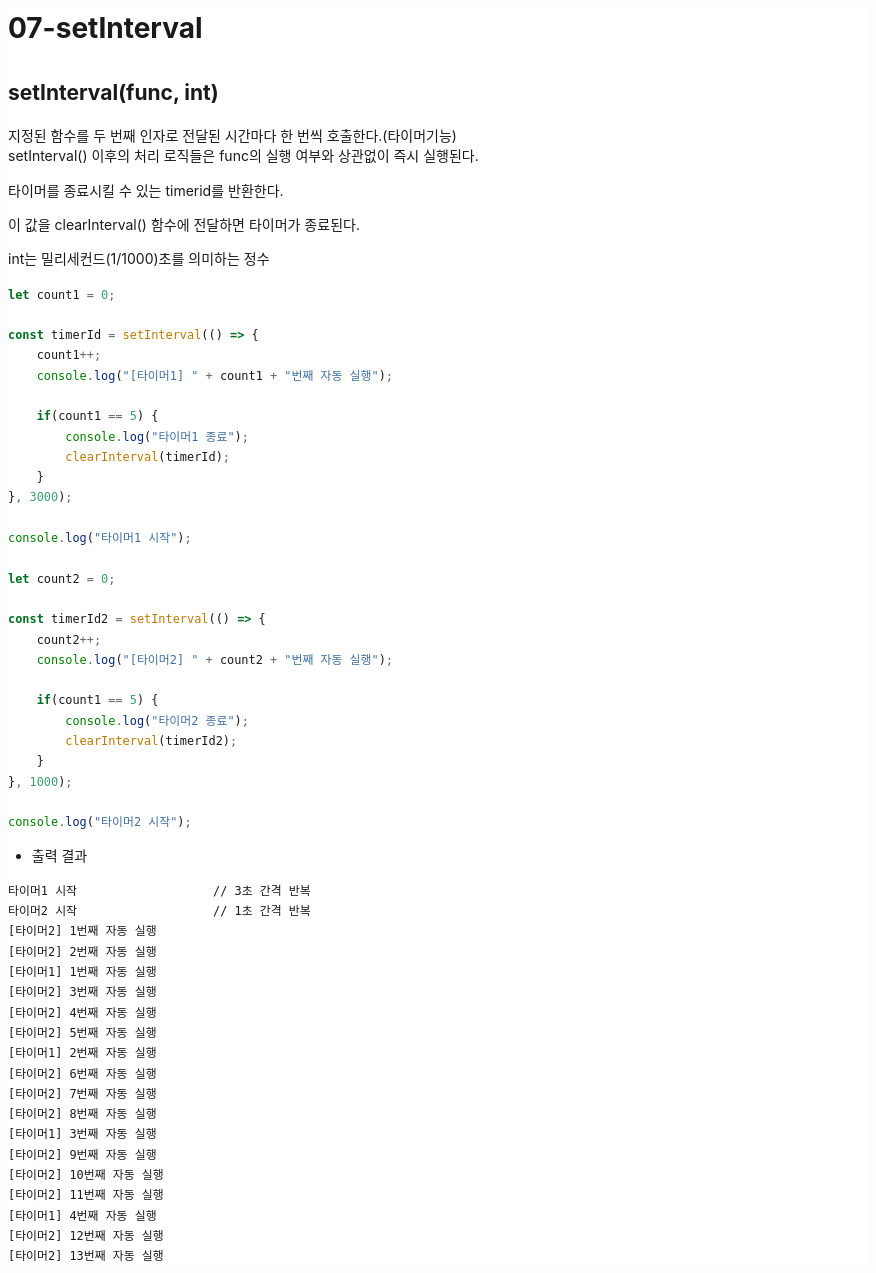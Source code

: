 # 07-setInterval

## setInterval(func, int)

지정된 함수를 두 번째 인자로 전달된 시간마다 한 번씩 호출한다.(타이머기능)  
setInterval() 이후의 처리 로직들은 func의 실행 여부와 상관없이 즉시 실행된다.  
  
타이머를 종료시킬 수 있는 timerid를 반환한다.  
  
이 값을 clearInterval() 함수에 전달하면 타이머가 종료된다.  
   
int는 밀리세컨드(1/1000)초를 의미하는 정수  

```jsx
let count1 = 0;

const timerId = setInterval(() => {
    count1++;
    console.log("[타이머1] " + count1 + "번째 자동 실행");

    if(count1 == 5) {
        console.log("타이머1 종료");
        clearInterval(timerId);
    }
}, 3000);

console.log("타이머1 시작");

let count2 = 0;

const timerId2 = setInterval(() => {
    count2++;
    console.log("[타이머2] " + count2 + "번째 자동 실행");

    if(count1 == 5) {
        console.log("타이머2 종료");
        clearInterval(timerId2);
    }
}, 1000);

console.log("타이머2 시작");
```

- 출력 결과

```
타이머1 시작                   // 3초 간격 반복
타이머2 시작                   // 1초 간격 반복
[타이머2] 1번째 자동 실행
[타이머2] 2번째 자동 실행
[타이머1] 1번째 자동 실행
[타이머2] 3번째 자동 실행
[타이머2] 4번째 자동 실행
[타이머2] 5번째 자동 실행
[타이머1] 2번째 자동 실행
[타이머2] 6번째 자동 실행
[타이머2] 7번째 자동 실행
[타이머2] 8번째 자동 실행
[타이머1] 3번째 자동 실행
[타이머2] 9번째 자동 실행
[타이머2] 10번째 자동 실행
[타이머2] 11번째 자동 실행
[타이머1] 4번째 자동 실행
[타이머2] 12번째 자동 실행
[타이머2] 13번째 자동 실행
```